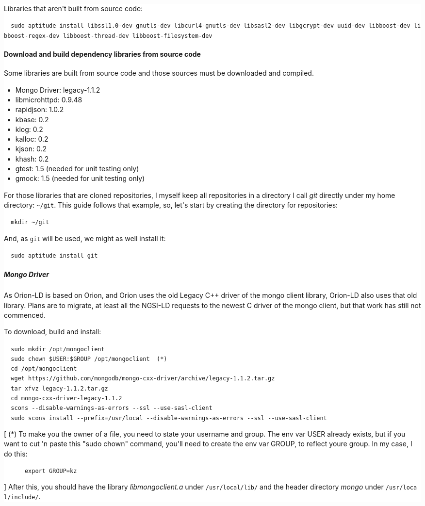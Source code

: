 Libraries that aren't built from source code:
```
  sudo aptitude install libssl1.0-dev gnutls-dev libcurl4-gnutls-dev libsasl2-dev libgcrypt-dev uuid-dev libboost-dev libboost-regex-dev libboost-thread-dev libboost-filesystem-dev

```

#### Download and build dependency libraries from source code
Some libraries are built from source code and those sources must be downloaded and compiled.
* Mongo Driver:   legacy-1.1.2
* libmicrohttpd:  0.9.48
* rapidjson:      1.0.2
* kbase:          0.2
* klog:           0.2
* kalloc:         0.2
* kjson:          0.2
* khash:          0.2
* gtest:          1.5 (needed for unit testing only)
* gmock:          1.5 (needed for unit testing only)

For those libraries that are cloned repositories, I myself keep all repositories in a directory I call *git* directly under my home directory: `~/git`.
This guide follows that example, so, let's start by creating the directory for repositories:

```
  mkdir ~/git
```

And, as `git` will be used, we might as well install it:
```
  sudo aptitude install git
```

##### Mongo Driver
As Orion-LD is based on Orion, and Orion uses the old Legacy C++ driver of the mongo client library, Orion-LD also uses that old library.
Plans are to migrate, at least all the NGSI-LD requests to the newest C driver of the mongo client, but that work has still not commenced.

To download, build and install:
```
  sudo mkdir /opt/mongoclient
  sudo chown $USER:$GROUP /opt/mongoclient  (*)
  cd /opt/mongoclient
  wget https://github.com/mongodb/mongo-cxx-driver/archive/legacy-1.1.2.tar.gz
  tar xfvz legacy-1.1.2.tar.gz
  cd mongo-cxx-driver-legacy-1.1.2
  scons --disable-warnings-as-errors --ssl --use-sasl-client
  sudo scons install --prefix=/usr/local --disable-warnings-as-errors --ssl --use-sasl-client
```
[ (*) To make you the owner of a file, you need to state your username and group.
      The env var USER already exists, but if you want to cut 'n paste this "sudo chown" command, you'll need to create the env var GROUP, to reflect youre group. In my case, I do this:
```
      export GROUP=kz
```
]
After this, you should have the library *libmongoclient.a* under `/usr/local/lib/` and the header directory *mongo* under `/usr/local/include/`.

